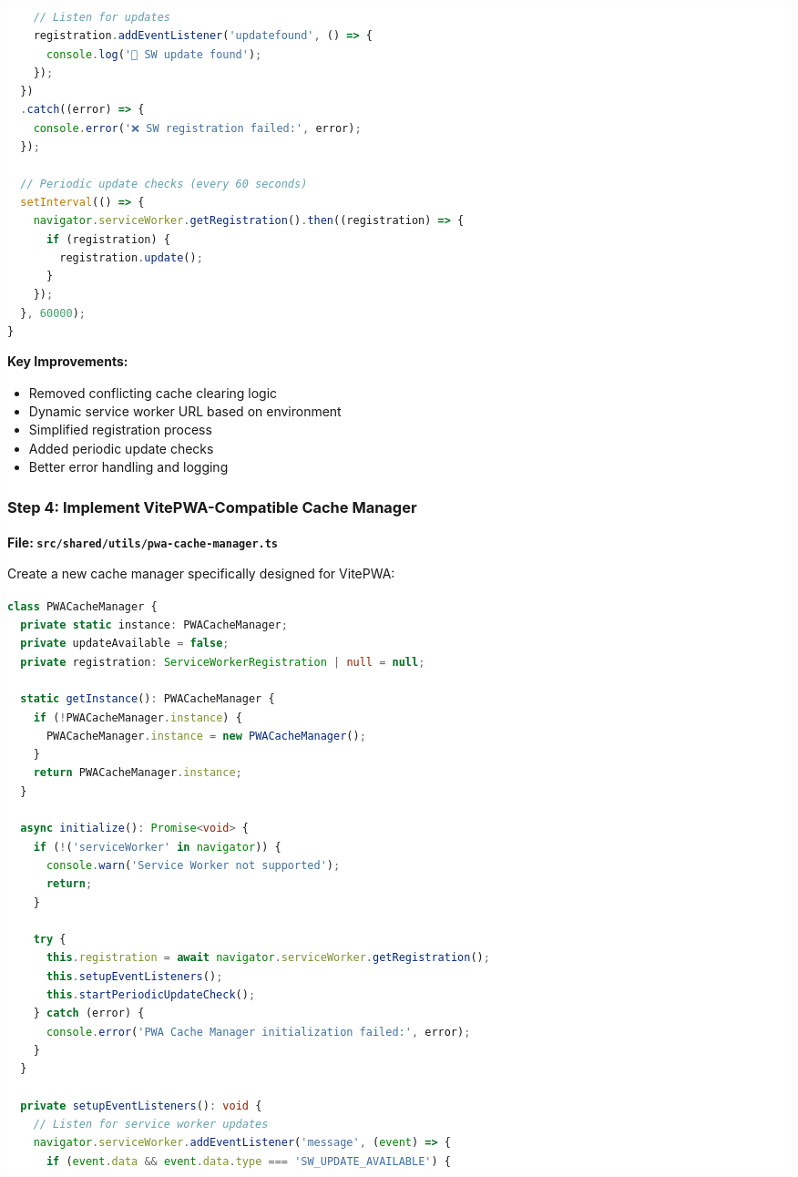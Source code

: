 ```javascript
    // Listen for updates
    registration.addEventListener('updatefound', () => {
      console.log('🔄 SW update found');
    });
  })
  .catch((error) => {
    console.error('❌ SW registration failed:', error);
  });

  // Periodic update checks (every 60 seconds)
  setInterval(() => {
    navigator.serviceWorker.getRegistration().then((registration) => {
      if (registration) {
        registration.update();
      }
    });
  }, 60000);
}
```

**Key Improvements:**
- Removed conflicting cache clearing logic
- Dynamic service worker URL based on environment
- Simplified registration process
- Added periodic update checks
- Better error handling and logging

### Step 4: Implement VitePWA-Compatible Cache Manager

**File: `src/shared/utils/pwa-cache-manager.ts`**

Create a new cache manager specifically designed for VitePWA:

```typescript
class PWACacheManager {
  private static instance: PWACacheManager;
  private updateAvailable = false;
  private registration: ServiceWorkerRegistration | null = null;

  static getInstance(): PWACacheManager {
    if (!PWACacheManager.instance) {
      PWACacheManager.instance = new PWACacheManager();
    }
    return PWACacheManager.instance;
  }

  async initialize(): Promise<void> {
    if (!('serviceWorker' in navigator)) {
      console.warn('Service Worker not supported');
      return;
    }

    try {
      this.registration = await navigator.serviceWorker.getRegistration();
      this.setupEventListeners();
      this.startPeriodicUpdateCheck();
    } catch (error) {
      console.error('PWA Cache Manager initialization failed:', error);
    }
  }

  private setupEventListeners(): void {
    // Listen for service worker updates
    navigator.serviceWorker.addEventListener('message', (event) => {
      if (event.data && event.data.type === 'SW_UPDATE_AVAILABLE') {
```